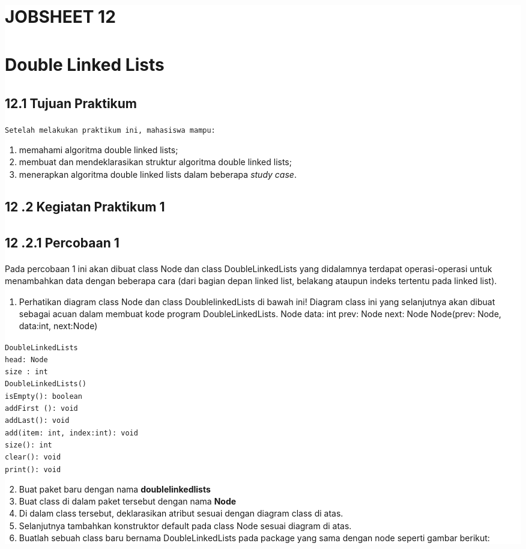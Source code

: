 # JOBSHEET 12

# Double Linked Lists

## 12.1 Tujuan Praktikum

```
Setelah melakukan praktikum ini, mahasiswa mampu:
```
1. memahami algoritma double linked lists;
2. membuat dan mendeklarasikan struktur algoritma double linked lists;
3. menerapkan algoritma double linked lists dalam beberapa _study case_.

## 12 .2 Kegiatan Praktikum 1

## 12 .2.1 Percobaan 1

Pada percobaan 1 ini akan dibuat class Node dan class DoubleLinkedLists yang didalamnya
terdapat operasi-operasi untuk menambahkan data dengan beberapa cara (dari bagian depan linked
list, belakang ataupun indeks tertentu pada linked list).

1. Perhatikan diagram class Node dan class DoublelinkedLists di bawah ini! Diagram class ini yang
    selanjutnya akan dibuat sebagai acuan dalam membuat kode program DoubleLinkedLists.
       Node
data: int
prev: Node
next: Node
Node(prev: Node, data:int, next:Node)


```
DoubleLinkedLists
head: Node
size : int
DoubleLinkedLists()
isEmpty(): boolean
addFirst (): void
addLast(): void
add(item: int, index:int): void
size(): int
clear(): void
print(): void
```
2. Buat paket baru dengan nama **doublelinkedlists**
3. Buat class di dalam paket tersebut dengan nama **Node**
4. Di dalam class tersebut, deklarasikan atribut sesuai dengan diagram class di atas.
5. Selanjutnya tambahkan konstruktor default pada class Node sesuai diagram di atas.
6. Buatlah sebuah class baru bernama DoubleLinkedLists pada package yang sama dengan node
    seperti gambar berikut:
